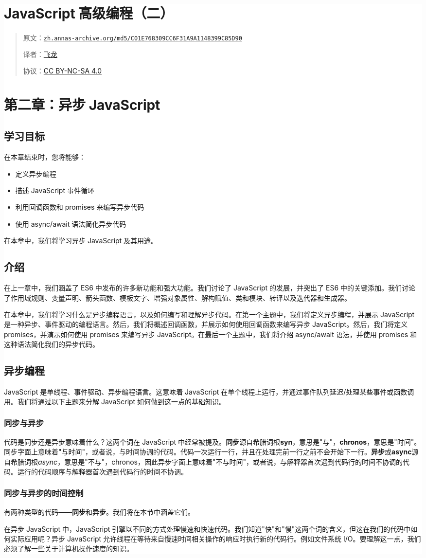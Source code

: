 # JavaScript 高级编程（二）

> 原文：[`zh.annas-archive.org/md5/C01E768309CC6F31A9A1148399C85D90`](https://zh.annas-archive.org/md5/C01E768309CC6F31A9A1148399C85D90)
> 
> 译者：[飞龙](https://github.com/wizardforcel)
> 
> 协议：[CC BY-NC-SA 4.0](http://creativecommons.org/licenses/by-nc-sa/4.0/)

# 第二章：异步 JavaScript

## 学习目标

在本章结束时，您将能够：

+   定义异步编程

+   描述 JavaScript 事件循环

+   利用回调函数和 promises 来编写异步代码

+   使用 async/await 语法简化异步代码

在本章中，我们将学习异步 JavaScript 及其用途。

## 介绍

在上一章中，我们涵盖了 ES6 中发布的许多新功能和强大功能。我们讨论了 JavaScript 的发展，并突出了 ES6 中的关键添加。我们讨论了作用域规则、变量声明、箭头函数、模板文字、增强对象属性、解构赋值、类和模块、转译以及迭代器和生成器。

在本章中，我们将学习什么是异步编程语言，以及如何编写和理解异步代码。在第一个主题中，我们将定义异步编程，并展示 JavaScript 是一种异步、事件驱动的编程语言。然后，我们将概述回调函数，并展示如何使用回调函数来编写异步 JavaScript。然后，我们将定义 promises，并演示如何使用 promises 来编写异步 JavaScript。在最后一个主题中，我们将介绍 async/await 语法，并使用 promises 和这种语法简化我们的异步代码。

## 异步编程

JavaScript 是单线程、事件驱动、异步编程语言。这意味着 JavaScript 在单个线程上运行，并通过事件队列延迟/处理某些事件或函数调用。我们将通过以下主题来分解 JavaScript 如何做到这一点的基础知识。

### 同步与异步

代码是同步还是异步意味着什么？这两个词在 JavaScript 中经常被提及。**同步**源自希腊词根**syn**，意思是"与"，**chronos**，意思是"时间"。同步字面上意味着"与时间"，或者说，与时间协调的代码。代码一次运行一行，并且在处理完前一行之前不会开始下一行。**异步**或**async**源自希腊词根*async*，意思是"不与"，chronos，因此异步字面上意味着"不与时间"，或者说，与解释器首次遇到代码行的时间不协调的代码。运行的代码顺序与解释器首次遇到代码行的时间不协调。

### 同步与异步的时间控制

有两种类型的代码——**同步**和**异步**。我们将在本节中涵盖它们。

在异步 JavaScript 中，JavaScript 引擎以不同的方式处理慢速和快速代码。我们知道"快"和"慢"这两个词的含义，但这在我们的代码中如何实际应用呢？异步 JavaScript 允许线程在等待来自慢速时间相关操作的响应时执行新的代码行。例如文件系统 I/O。要理解这一点，我们必须了解一些关于计算机操作速度的知识。
